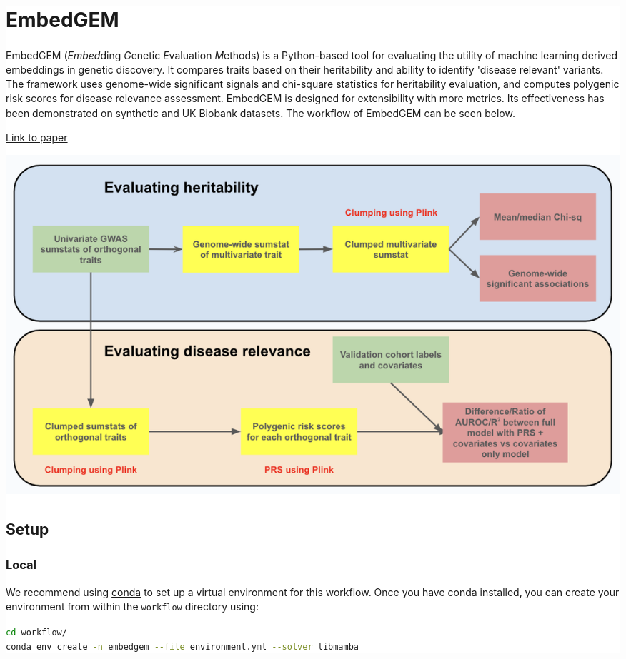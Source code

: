 # EmbedGEM


EmbedGEM (*Embed*ding *G*enetic *E*valuation *M*ethods) is a Python-based tool for evaluating the utility of machine learning derived embeddings in genetic discovery. It compares traits based on their heritability and ability to identify 'disease relevant' variants. The framework uses genome-wide significant signals and chi-square statistics for heritability evaluation, and computes polygenic risk scores for disease relevance assessment. EmbedGEM is designed for extensibility with more metrics. Its effectiveness has been demonstrated on synthetic and UK Biobank datasets. The workflow of EmbedGEM can be seen below.

[Link to paper](https://www.biorxiv.org/content/10.1101/2023.11.24.568344v1)

![My Image](validation_workflow.png)



## Setup

### Local
We recommend using [conda](https://docs.conda.io/projects/miniconda/en/latest/miniconda-install.html)
to set up a virtual environment for this workflow.
Once you have conda installed, you can create your environment from within the `workflow` directory using:

```sh
cd workflow/
conda env create -n embedgem --file environment.yml --solver libmamba
```
